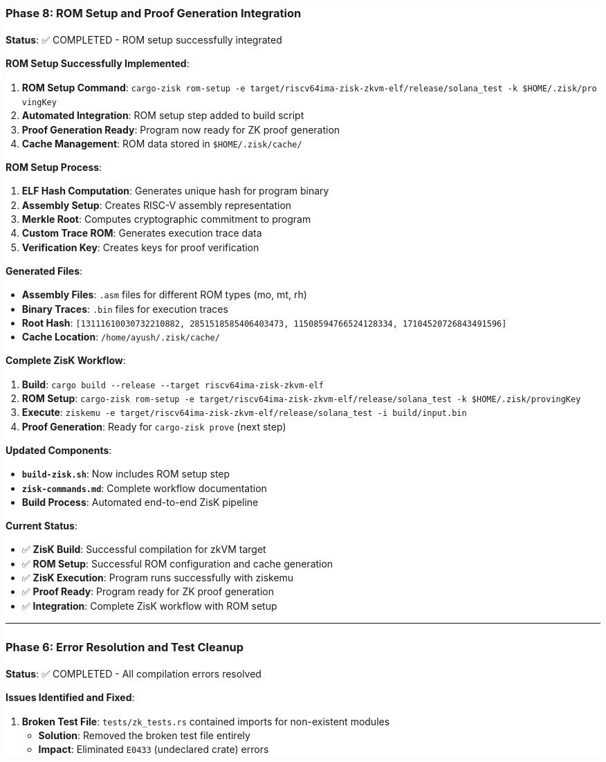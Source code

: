 
### Phase 8: ROM Setup and Proof Generation Integration

**Status**: ✅ COMPLETED - ROM setup successfully integrated

**ROM Setup Successfully Implemented**:
1. **ROM Setup Command**: `cargo-zisk rom-setup -e target/riscv64ima-zisk-zkvm-elf/release/solana_test -k $HOME/.zisk/provingKey`
2. **Automated Integration**: ROM setup step added to build script
3. **Proof Generation Ready**: Program now ready for ZK proof generation
4. **Cache Management**: ROM data stored in `$HOME/.zisk/cache/`

**ROM Setup Process**:
1. **ELF Hash Computation**: Generates unique hash for program binary
2. **Assembly Setup**: Creates RISC-V assembly representation
3. **Merkle Root**: Computes cryptographic commitment to program
4. **Custom Trace ROM**: Generates execution trace data
5. **Verification Key**: Creates keys for proof verification

**Generated Files**:
- **Assembly Files**: `.asm` files for different ROM types (mo, mt, rh)
- **Binary Traces**: `.bin` files for execution traces
- **Root Hash**: `[13111610030732210882, 2851518585406403473, 11508594766524128334, 17104520726843491596]`
- **Cache Location**: `/home/ayush/.zisk/cache/`

**Complete ZisK Workflow**:
1. **Build**: `cargo build --release --target riscv64ima-zisk-zkvm-elf`
2. **ROM Setup**: `cargo-zisk rom-setup -e target/riscv64ima-zisk-zkvm-elf/release/solana_test -k $HOME/.zisk/provingKey`
3. **Execute**: `ziskemu -e target/riscv64ima-zisk-zkvm-elf/release/solana_test -i build/input.bin`
4. **Proof Generation**: Ready for `cargo-zisk prove` (next step)

**Updated Components**:
- **`build-zisk.sh`**: Now includes ROM setup step
- **`zisk-commands.md`**: Complete workflow documentation
- **Build Process**: Automated end-to-end ZisK pipeline

**Current Status**:
- ✅ **ZisK Build**: Successful compilation for zkVM target
- ✅ **ROM Setup**: Successful ROM configuration and cache generation
- ✅ **ZisK Execution**: Program runs successfully with ziskemu
- ✅ **Proof Ready**: Program ready for ZK proof generation
- ✅ **Integration**: Complete ZisK workflow with ROM setup

---

### Phase 6: Error Resolution and Test Cleanup

**Status**: ✅ COMPLETED - All compilation errors resolved

**Issues Identified and Fixed**:
1. **Broken Test File**: `tests/zk_tests.rs` contained imports for non-existent modules
   - **Solution**: Removed the broken test file entirely
   - **Impact**: Eliminated `E0433` (undeclared crate) errors
